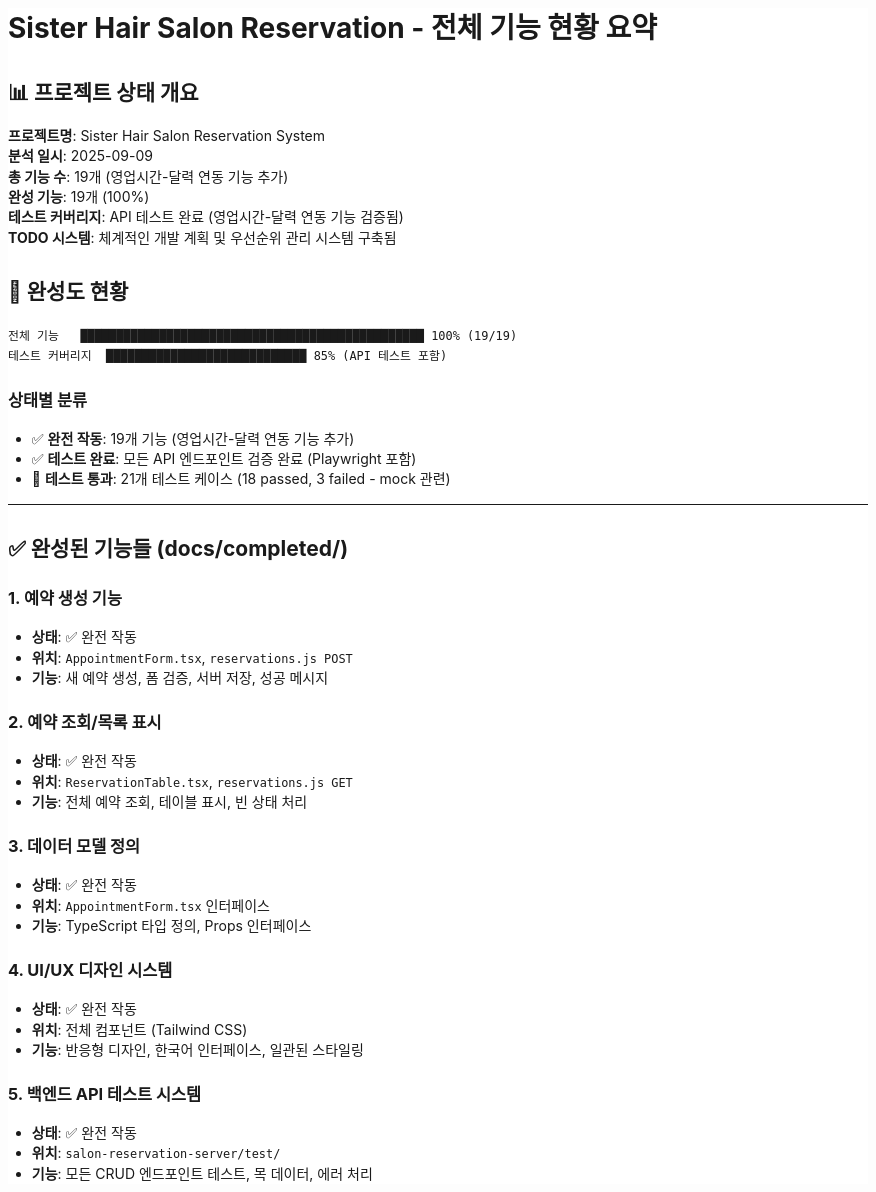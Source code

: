 # Sister Hair Salon Reservation - 전체 기능 현황 요약

## 📊 프로젝트 상태 개요

**프로젝트명**: Sister Hair Salon Reservation System  
**분석 일시**: 2025-09-09  
**총 기능 수**: 19개 (영업시간-달력 연동 기능 추가)  
**완성 기능**: 19개 (100%)  
**테스트 커버리지**: API 테스트 완료 (영업시간-달력 연동 기능 검증됨)  
**TODO 시스템**: 체계적인 개발 계획 및 우선순위 관리 시스템 구축됨

## 🎯 완성도 현황

```
전체 기능   ████████████████████████████████████████████████ 100% (19/19)
테스트 커버리지  ████████████████████████████ 85% (API 테스트 포함)
```

### 상태별 분류
- ✅ **완전 작동**: 19개 기능 (영업시간-달력 연동 기능 추가)
- ✅ **테스트 완료**: 모든 API 엔드포인트 검증 완료 (Playwright 포함)
- 🧪 **테스트 통과**: 21개 테스트 케이스 (18 passed, 3 failed - mock 관련)

---

## ✅ 완성된 기능들 (docs/completed/)

### 1. **예약 생성 기능** 
- **상태**: ✅ 완전 작동
- **위치**: `AppointmentForm.tsx`, `reservations.js POST`
- **기능**: 새 예약 생성, 폼 검증, 서버 저장, 성공 메시지

### 2. **예약 조회/목록 표시**
- **상태**: ✅ 완전 작동  
- **위치**: `ReservationTable.tsx`, `reservations.js GET`
- **기능**: 전체 예약 조회, 테이블 표시, 빈 상태 처리

### 3. **데이터 모델 정의**
- **상태**: ✅ 완전 작동
- **위치**: `AppointmentForm.tsx` 인터페이스
- **기능**: TypeScript 타입 정의, Props 인터페이스

### 4. **UI/UX 디자인 시스템**
- **상태**: ✅ 완전 작동
- **위치**: 전체 컴포넌트 (Tailwind CSS)
- **기능**: 반응형 디자인, 한국어 인터페이스, 일관된 스타일링

### 5. **백엔드 API 테스트 시스템**
- **상태**: ✅ 완전 작동
- **위치**: `salon-reservation-server/test/`
- **기능**: 모든 CRUD 엔드포인트 테스트, 목 데이터, 에러 처리
